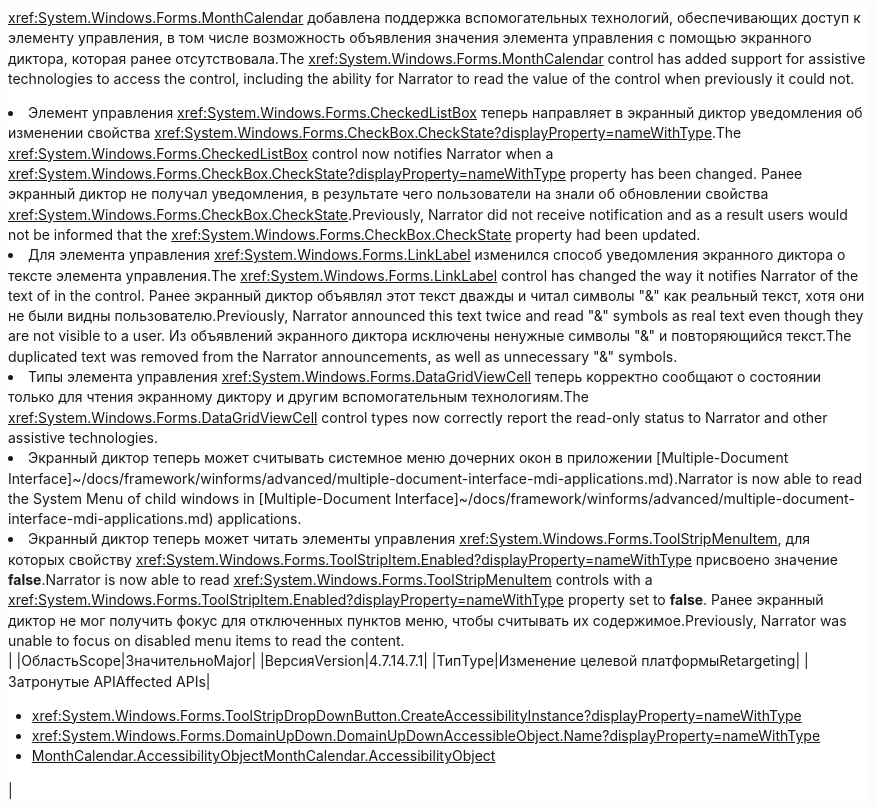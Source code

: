 <xref:System.Windows.Forms.MonthCalendar> добавлена поддержка вспомогательных технологий, обеспечивающих доступ к элементу управления, в том числе возможность объявления значения элемента управления с помощью экранного диктора, которая ранее отсутствовала.</span><span class="sxs-lookup"><span data-stu-id="ef137-173">The <xref:System.Windows.Forms.MonthCalendar> control has added support for assistive technologies to access the control, including the ability for Narrator to read the value of the control when previously it could not.</span></span></li><li><span data-ttu-id="ef137-174">Элемент управления <xref:System.Windows.Forms.CheckedListBox> теперь направляет в экранный диктор уведомления об изменении свойства <xref:System.Windows.Forms.CheckBox.CheckState?displayProperty=nameWithType>.</span><span class="sxs-lookup"><span data-stu-id="ef137-174">The <xref:System.Windows.Forms.CheckedListBox> control now notifies Narrator when a <xref:System.Windows.Forms.CheckBox.CheckState?displayProperty=nameWithType> property has been changed.</span></span> <span data-ttu-id="ef137-175">Ранее экранный диктор не получал уведомления, в результате чего пользователи на знали об обновлении свойства <xref:System.Windows.Forms.CheckBox.CheckState>.</span><span class="sxs-lookup"><span data-stu-id="ef137-175">Previously, Narrator did not receive notification and as a result users would not be informed that the <xref:System.Windows.Forms.CheckBox.CheckState> property had been updated.</span></span></li><li><span data-ttu-id="ef137-176">Для элемента управления <xref:System.Windows.Forms.LinkLabel> изменился способ уведомления экранного диктора о тексте элемента управления.</span><span class="sxs-lookup"><span data-stu-id="ef137-176">The <xref:System.Windows.Forms.LinkLabel> control has changed the way it notifies Narrator of the text of in the control.</span></span> <span data-ttu-id="ef137-177">Ранее экранный диктор объявлял этот текст дважды и читал символы &quot;&amp;&quot; как реальный текст, хотя они не были видны пользователю.</span><span class="sxs-lookup"><span data-stu-id="ef137-177">Previously, Narrator announced this text twice and read &quot;&amp;&quot; symbols as real text even though they are not visible to a user.</span></span> <span data-ttu-id="ef137-178">Из объявлений экранного диктора исключены ненужные символы &quot;&amp;&quot; и повторяющийся текст.</span><span class="sxs-lookup"><span data-stu-id="ef137-178">The duplicated text was removed from the Narrator announcements, as well as unnecessary &quot;&amp;&quot; symbols.</span></span></li><li><span data-ttu-id="ef137-179">Типы элемента управления <xref:System.Windows.Forms.DataGridViewCell> теперь корректно сообщают о состоянии только для чтения экранному диктору и другим вспомогательным технологиям.</span><span class="sxs-lookup"><span data-stu-id="ef137-179">The <xref:System.Windows.Forms.DataGridViewCell> control types now correctly report the read-only status to Narrator and other assistive technologies.</span></span></li><li><span data-ttu-id="ef137-180">Экранный диктор теперь может считывать системное меню дочерних окон в приложении [Multiple-Document Interface]~/docs/framework/winforms/advanced/multiple-document-interface-mdi-applications.md).</span><span class="sxs-lookup"><span data-stu-id="ef137-180">Narrator is now able to read the System Menu of child windows in [Multiple-Document Interface]~/docs/framework/winforms/advanced/multiple-document-interface-mdi-applications.md) applications.</span></span></li><li><span data-ttu-id="ef137-181">Экранный диктор теперь может читать элементы управления <xref:System.Windows.Forms.ToolStripMenuItem>, для которых свойству <xref:System.Windows.Forms.ToolStripItem.Enabled?displayProperty=nameWithType> присвоено значение <strong>false</strong>.</span><span class="sxs-lookup"><span data-stu-id="ef137-181">Narrator is now able to read <xref:System.Windows.Forms.ToolStripMenuItem> controls with a <xref:System.Windows.Forms.ToolStripItem.Enabled?displayProperty=nameWithType> property set to <strong>false</strong>.</span></span> <span data-ttu-id="ef137-182">Ранее экранный диктор не мог получить фокус для отключенных пунктов меню, чтобы считывать их содержимое.</span><span class="sxs-lookup"><span data-stu-id="ef137-182">Previously, Narrator was unable to focus on disabled menu items to read the content.</span></span></li></ul>|
|<span data-ttu-id="ef137-183">Область</span><span class="sxs-lookup"><span data-stu-id="ef137-183">Scope</span></span>|<span data-ttu-id="ef137-184">Значительно</span><span class="sxs-lookup"><span data-stu-id="ef137-184">Major</span></span>|
|<span data-ttu-id="ef137-185">Версия</span><span class="sxs-lookup"><span data-stu-id="ef137-185">Version</span></span>|<span data-ttu-id="ef137-186">4.7.1</span><span class="sxs-lookup"><span data-stu-id="ef137-186">4.7.1</span></span>|
|<span data-ttu-id="ef137-187">Тип</span><span class="sxs-lookup"><span data-stu-id="ef137-187">Type</span></span>|<span data-ttu-id="ef137-188">Изменение целевой платформы</span><span class="sxs-lookup"><span data-stu-id="ef137-188">Retargeting</span></span>|
|<span data-ttu-id="ef137-189">Затронутые API</span><span class="sxs-lookup"><span data-stu-id="ef137-189">Affected APIs</span></span>|<ul><li><xref:System.Windows.Forms.ToolStripDropDownButton.CreateAccessibilityInstance?displayProperty=nameWithType></li><li><xref:System.Windows.Forms.DomainUpDown.DomainUpDownAccessibleObject.Name?displayProperty=nameWithType></li><li>[<span data-ttu-id="ef137-190">MonthCalendar.AccessibilityObject</span><span class="sxs-lookup"><span data-stu-id="ef137-190">MonthCalendar.AccessibilityObject</span></span>](xref:System.Windows.Forms.Control.AccessibilityObject)</li></ul>|

